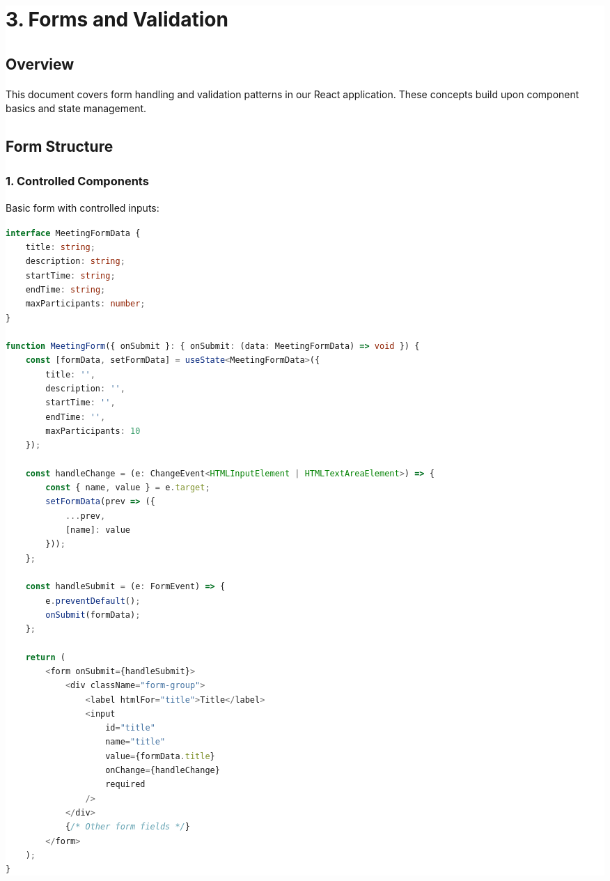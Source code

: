# 3. Forms and Validation

## Overview
This document covers form handling and validation patterns in our React application. These concepts build upon component basics and state management.

## Form Structure

### 1. Controlled Components
Basic form with controlled inputs:

```typescript
interface MeetingFormData {
    title: string;
    description: string;
    startTime: string;
    endTime: string;
    maxParticipants: number;
}

function MeetingForm({ onSubmit }: { onSubmit: (data: MeetingFormData) => void }) {
    const [formData, setFormData] = useState<MeetingFormData>({
        title: '',
        description: '',
        startTime: '',
        endTime: '',
        maxParticipants: 10
    });

    const handleChange = (e: ChangeEvent<HTMLInputElement | HTMLTextAreaElement>) => {
        const { name, value } = e.target;
        setFormData(prev => ({
            ...prev,
            [name]: value
        }));
    };

    const handleSubmit = (e: FormEvent) => {
        e.preventDefault();
        onSubmit(formData);
    };

    return (
        <form onSubmit={handleSubmit}>
            <div className="form-group">
                <label htmlFor="title">Title</label>
                <input
                    id="title"
                    name="title"
                    value={formData.title}
                    onChange={handleChange}
                    required
                />
            </div>
            {/* Other form fields */}
        </form>
    );
}
```
